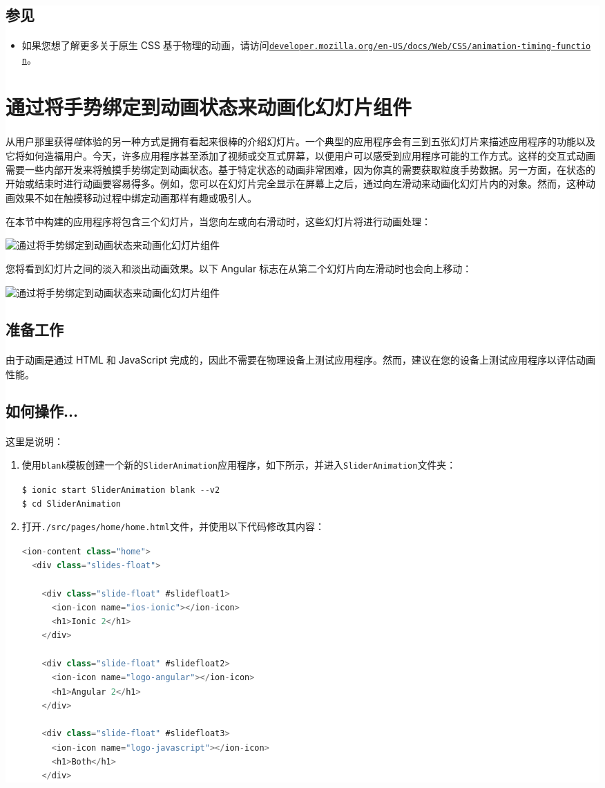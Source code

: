 ## 参见

+   如果您想了解更多关于原生 CSS 基于物理的动画，请访问[`developer.mozilla.org/en-US/docs/Web/CSS/animation-timing-function`](https://developer.mozilla.org/en-US/docs/Web/CSS/animation-timing-function)。

# 通过将手势绑定到动画状态来动画化幻灯片组件

从用户那里获得*哇*体验的另一种方式是拥有看起来很棒的介绍幻灯片。一个典型的应用程序会有三到五张幻灯片来描述应用程序的功能以及它将如何造福用户。今天，许多应用程序甚至添加了视频或交互式屏幕，以便用户可以感受到应用程序可能的工作方式。这样的交互式动画需要一些内部开发来将触摸手势绑定到动画状态。基于特定状态的动画非常困难，因为你真的需要获取粒度手势数据。另一方面，在状态的开始或结束时进行动画要容易得多。例如，您可以在幻灯片完全显示在屏幕上之后，通过向左滑动来动画化幻灯片内的对象。然而，这种动画效果不如在触摸移动过程中绑定动画那样有趣或吸引人。

在本节中构建的应用程序将包含三个幻灯片，当您向左或向右滑动时，这些幻灯片将进行动画处理：

![通过将手势绑定到动画状态来动画化幻灯片组件](img/image00266.jpeg)

您将看到幻灯片之间的淡入和淡出动画效果。以下 Angular 标志在从第二个幻灯片向左滑动时也会向上移动：

![通过将手势绑定到动画状态来动画化幻灯片组件](img/image00267.jpeg)

## 准备工作

由于动画是通过 HTML 和 JavaScript 完成的，因此不需要在物理设备上测试应用程序。然而，建议在您的设备上测试应用程序以评估动画性能。

## 如何操作...

这里是说明：

1.  使用`blank`模板创建一个新的`SliderAnimation`应用程序，如下所示，并进入`SliderAnimation`文件夹：

    ```js
    $ ionic start SliderAnimation blank --v2
    $ cd SliderAnimation

    ```

1.  打开`./src/pages/home/home.html`文件，并使用以下代码修改其内容：

    ```js
    <ion-content class="home">
      <div class="slides-float">

        <div class="slide-float" #slidefloat1>
          <ion-icon name="ios-ionic"></ion-icon> 
          <h1>Ionic 2</h1>
        </div>

        <div class="slide-float" #slidefloat2>
          <ion-icon name="logo-angular"></ion-icon> 
          <h1>Angular 2</h1>
        </div>

        <div class="slide-float" #slidefloat3>
          <ion-icon name="logo-javascript"></ion-icon> 
          <h1>Both</h1>
        </div>
